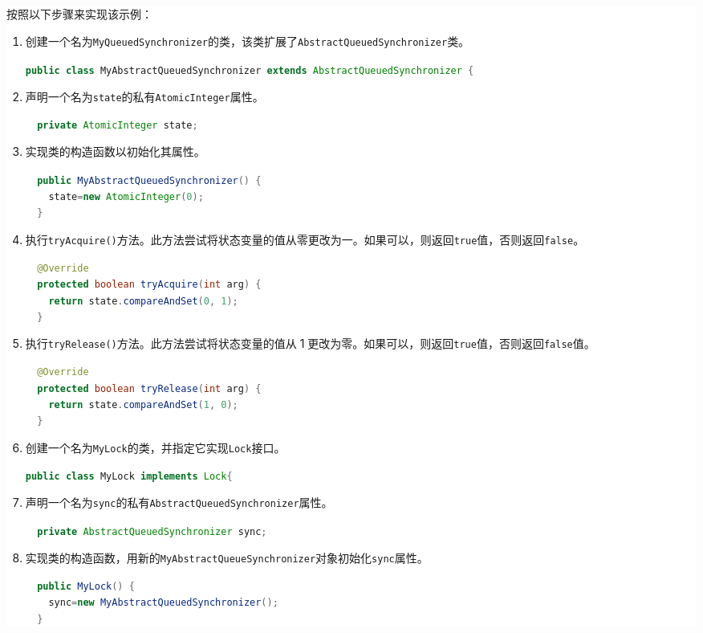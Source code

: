 按照以下步骤来实现该示例：

1.  创建一个名为`MyQueuedSynchronizer`的类，该类扩展了`AbstractQueuedSynchronizer`类。

    ```java
    public class MyAbstractQueuedSynchronizer extends AbstractQueuedSynchronizer {
    ```

2.  声明一个名为`state`的私有`AtomicInteger`属性。

    ```java
      private AtomicInteger state;
    ```

3.  实现类的构造函数以初始化其属性。

    ```java
      public MyAbstractQueuedSynchronizer() {
        state=new AtomicInteger(0);
      }
    ```

4.  执行`tryAcquire()`方法。此方法尝试将状态变量的值从零更改为一。如果可以，则返回`true`值，否则返回`false`。

    ```java
      @Override
      protected boolean tryAcquire(int arg) {
        return state.compareAndSet(0, 1);
      }
    ```

5.  执行`tryRelease()`方法。此方法尝试将状态变量的值从 1 更改为零。如果可以，则返回`true`值，否则返回`false`值。

    ```java
      @Override
      protected boolean tryRelease(int arg) {
        return state.compareAndSet(1, 0);
      }
    ```

6.  创建一个名为`MyLock`的类，并指定它实现`Lock`接口。

    ```java
    public class MyLock implements Lock{
    ```

7.  声明一个名为`sync`的私有`AbstractQueuedSynchronizer`属性。

    ```java
      private AbstractQueuedSynchronizer sync;
    ```

8.  实现类的构造函数，用新的`MyAbstractQueueSynchronizer`对象初始化`sync`属性。

    ```java
      public MyLock() {
        sync=new MyAbstractQueuedSynchronizer();
      }
    ```
